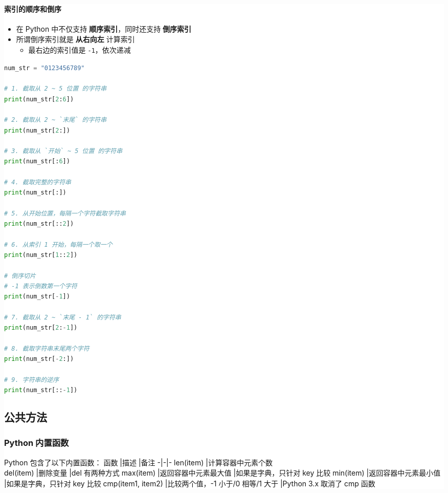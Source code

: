 #### 索引的顺序和倒序
- 在 Python 中不仅支持 **顺序索引**，同时还支持 **倒序索引**
- 所谓倒序索引就是 **从右向左** 计算索引
    - 最右边的索引值是 `-1`，依次递减
```python
num_str = "0123456789"

# 1. 截取从 2 ~ 5 位置 的字符串
print(num_str[2:6])

# 2. 截取从 2 ~ `末尾` 的字符串
print(num_str[2:])

# 3. 截取从 `开始` ~ 5 位置 的字符串
print(num_str[:6])

# 4. 截取完整的字符串
print(num_str[:])

# 5. 从开始位置，每隔一个字符截取字符串
print(num_str[::2])

# 6. 从索引 1 开始，每隔一个取一个
print(num_str[1::2])

# 倒序切片
# -1 表示倒数第一个字符
print(num_str[-1])

# 7. 截取从 2 ~ `末尾 - 1` 的字符串
print(num_str[2:-1])

# 8. 截取字符串末尾两个字符
print(num_str[-2:])

# 9. 字符串的逆序
print(num_str[::-1])
```

## 公共方法
### Python 内置函数
Python 包含了以下内置函数：
函数 |描述 |备注
-|-|-
len(item) |计算容器中元素个数 	
del(item) |删除变量 |del 有两种方式
max(item) |返回容器中元素最大值 |如果是字典，只针对 key 比较
min(item) |返回容器中元素最小值 |如果是字典，只针对 key 比较
cmp(item1, item2) |比较两个值，-1 小于/0 相等/1 大于 |Python 3.x 取消了 cmp 函数
